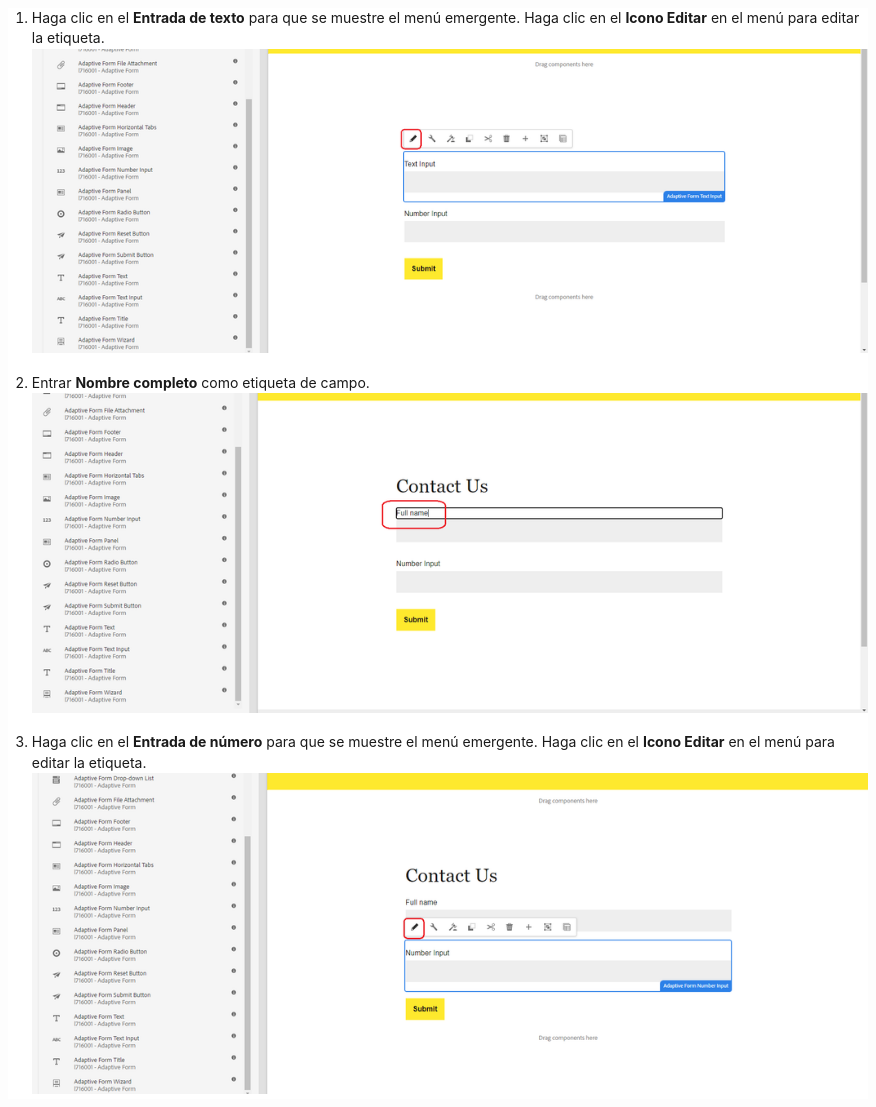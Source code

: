    1. Haga clic en el **Entrada de texto** para que se muestre el menú emergente. Haga clic en el **Icono Editar** en el menú para editar la etiqueta.
      ![](/help/forms/assets/screenshot2028122929.png)

   1. Entrar **Nombre completo** como etiqueta de campo.
      ![](/help/forms/assets/screenshot2028123029.png)

   1. Haga clic en el **Entrada de número** para que se muestre el menú emergente. Haga clic en el **Icono Editar** en el menú para editar la etiqueta.
      ![](/help/forms/assets/screenshot2028123129.png)
